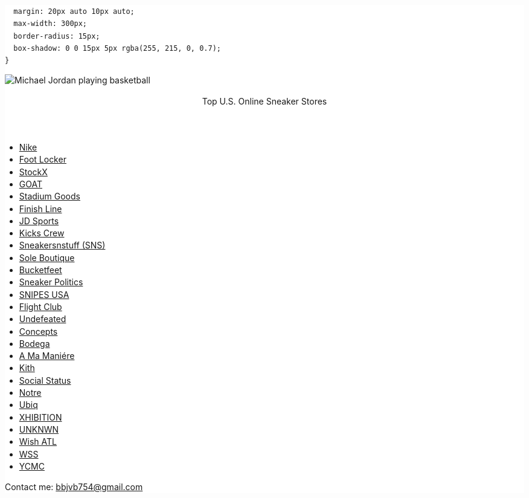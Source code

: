       margin: 20px auto 10px auto;
      max-width: 300px;
      border-radius: 15px;
      box-shadow: 0 0 15px 5px rgba(255, 215, 0, 0.7);
    }
  </style>
</head>
<body>

  <img
    src="https://upload.wikimedia.org/wikipedia/commons/a/a3/Michael_Jordan_in_2014.jpg"
    alt="Michael Jordan playing basketball"
    class="jordan-photo"
  />

  <header>Top U.S. Online Sneaker Stores</header>

  
  

  <ul class="store-list">
    <li><a href="https://www.nike.com" target="_blank" rel="noopener">Nike</a></li>
    <li><a href="https://www.footlocker.com" target="_blank" rel="noopener">Foot Locker</a></li>
    <li><a href="https://www.stockx.com" target="_blank" rel="noopener">StockX</a></li>
    <li><a href="https://www.goat.com" target="_blank" rel="noopener">GOAT</a></li>
    <li><a href="https://www.stadiumgoods.com" target="_blank" rel="noopener">Stadium Goods</a></li>
    <li><a href="https://www.finishline.com" target="_blank" rel="noopener">Finish Line</a></li>
    <li><a href="https://www.jdsports.com" target="_blank" rel="noopener">JD Sports</a></li>
    <li><a href="https://kickscrew.com" target="_blank" rel="noopener">Kicks Crew</a></li>
    <li><a href="https://www.sneakersnstuff.com" target="_blank" rel="noopener">Sneakersnstuff (SNS)</a></li>
    <li><a href="https://www.soleboutique.com" target="_blank" rel="noopener">Sole Boutique</a></li>
    <li><a href="https://bucketfeet.com" target="_blank" rel="noopener">Bucketfeet</a></li>
    <li><a href="https://sneakerpolitics.com" target="_blank" rel="noopener">Sneaker Politics</a></li>
    <li><a href="https://www.snipesusa.com" target="_blank" rel="noopener">SNIPES USA</a></li>
    <li><a href="https://www.flightclub.com" target="_blank" rel="noopener">Flight Club</a></li>
    <li><a href="https://www.undefeated.com" target="_blank" rel="noopener">Undefeated</a></li>
    <li><a href="https://www.concepts.com" target="_blank" rel="noopener">Concepts</a></li>
    <li><a href="https://www.bdgastore.com" target="_blank" rel="noopener">Bodega</a></li>
    <li><a href="https://www.amamaniere.com" target="_blank" rel="noopener">A Ma Maniére</a></li>
    <li><a href="https://www.kith.com" target="_blank" rel="noopener">Kith</a></li>
    <li><a href="https://www.socialstatuspgh.com" target="_blank" rel="noopener">Social Status</a></li>
    <li><a href="https://www.notre-shop.com" target="_blank" rel="noopener">Notre</a></li>
    <li><a href="https://www.ubiqstore.com" target="_blank" rel="noopener">Ubiq</a></li>
    <li><a href="https://xhibition.co" target="_blank" rel="noopener">XHIBITION</a></li>
    <li><a href="https://www.unknwn.com" target="_blank" rel="noopener">UNKNWN</a></li>
    <li><a href="https://www.wishatl.com" target="_blank" rel="noopener">Wish ATL</a></li>
    <li><a href="https://www.wss.com" target="_blank" rel="noopener">WSS</a></li>
    <li><a href="https://www.ycmc.com" target="_blank" rel="noopener">YCMC</a></li>
  </ul>

  <footer>
    Contact me: <a href="mailto:bbjvb754@gmail.com" class="email-link">bbjvb754@gmail.com</a>
  </footer>

</body>
</html>
